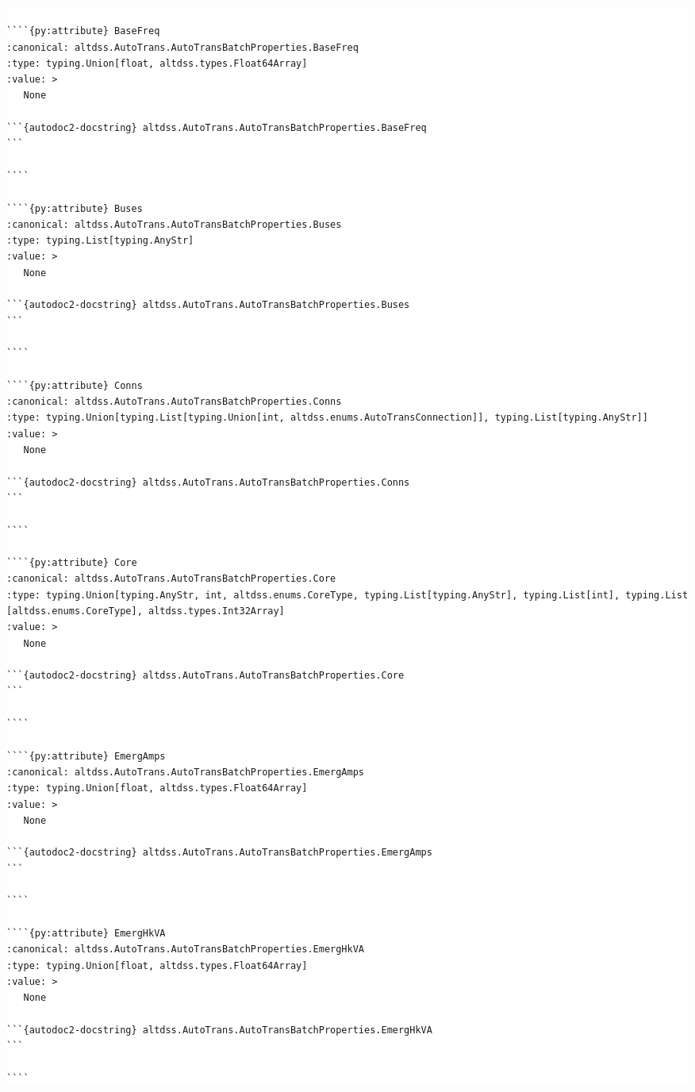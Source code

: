 `````{py:class} AutoTransBatchProperties()

````{py:attribute} BaseFreq
:canonical: altdss.AutoTrans.AutoTransBatchProperties.BaseFreq
:type: typing.Union[float, altdss.types.Float64Array]
:value: >
   None

```{autodoc2-docstring} altdss.AutoTrans.AutoTransBatchProperties.BaseFreq
```

````

````{py:attribute} Buses
:canonical: altdss.AutoTrans.AutoTransBatchProperties.Buses
:type: typing.List[typing.AnyStr]
:value: >
   None

```{autodoc2-docstring} altdss.AutoTrans.AutoTransBatchProperties.Buses
```

````

````{py:attribute} Conns
:canonical: altdss.AutoTrans.AutoTransBatchProperties.Conns
:type: typing.Union[typing.List[typing.Union[int, altdss.enums.AutoTransConnection]], typing.List[typing.AnyStr]]
:value: >
   None

```{autodoc2-docstring} altdss.AutoTrans.AutoTransBatchProperties.Conns
```

````

````{py:attribute} Core
:canonical: altdss.AutoTrans.AutoTransBatchProperties.Core
:type: typing.Union[typing.AnyStr, int, altdss.enums.CoreType, typing.List[typing.AnyStr], typing.List[int], typing.List[altdss.enums.CoreType], altdss.types.Int32Array]
:value: >
   None

```{autodoc2-docstring} altdss.AutoTrans.AutoTransBatchProperties.Core
```

````

````{py:attribute} EmergAmps
:canonical: altdss.AutoTrans.AutoTransBatchProperties.EmergAmps
:type: typing.Union[float, altdss.types.Float64Array]
:value: >
   None

```{autodoc2-docstring} altdss.AutoTrans.AutoTransBatchProperties.EmergAmps
```

````

````{py:attribute} EmergHkVA
:canonical: altdss.AutoTrans.AutoTransBatchProperties.EmergHkVA
:type: typing.Union[float, altdss.types.Float64Array]
:value: >
   None

```{autodoc2-docstring} altdss.AutoTrans.AutoTransBatchProperties.EmergHkVA
```

````
`````